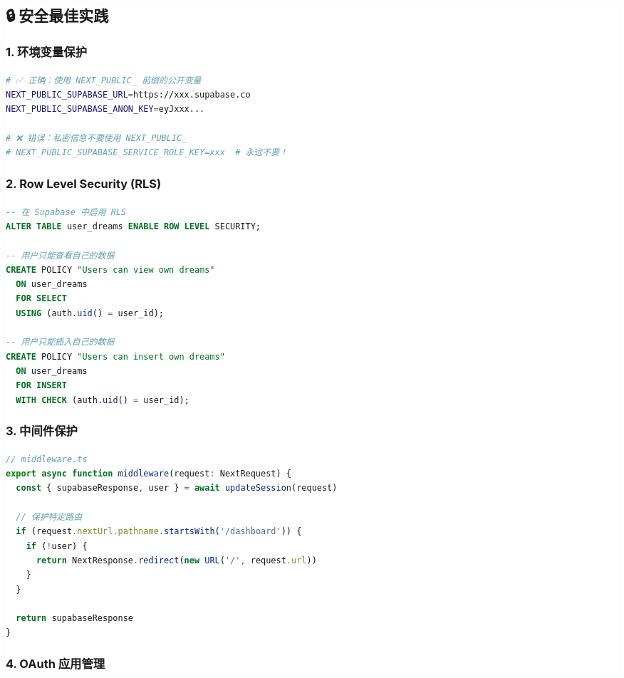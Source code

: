 ## 🔒 安全最佳实践

### 1. 环境变量保护

```bash
# ✅ 正确：使用 NEXT_PUBLIC_ 前缀的公开变量
NEXT_PUBLIC_SUPABASE_URL=https://xxx.supabase.co
NEXT_PUBLIC_SUPABASE_ANON_KEY=eyJxxx...

# ❌ 错误：私密信息不要使用 NEXT_PUBLIC_
# NEXT_PUBLIC_SUPABASE_SERVICE_ROLE_KEY=xxx  # 永远不要！
```

### 2. Row Level Security (RLS)

```sql
-- 在 Supabase 中启用 RLS
ALTER TABLE user_dreams ENABLE ROW LEVEL SECURITY;

-- 用户只能查看自己的数据
CREATE POLICY "Users can view own dreams"
  ON user_dreams
  FOR SELECT
  USING (auth.uid() = user_id);

-- 用户只能插入自己的数据
CREATE POLICY "Users can insert own dreams"
  ON user_dreams
  FOR INSERT
  WITH CHECK (auth.uid() = user_id);
```

### 3. 中间件保护

```typescript
// middleware.ts
export async function middleware(request: NextRequest) {
  const { supabaseResponse, user } = await updateSession(request)
  
  // 保护特定路由
  if (request.nextUrl.pathname.startsWith('/dashboard')) {
    if (!user) {
      return NextResponse.redirect(new URL('/', request.url))
    }
  }
  
  return supabaseResponse
}
```

### 4. OAuth 应用管理
